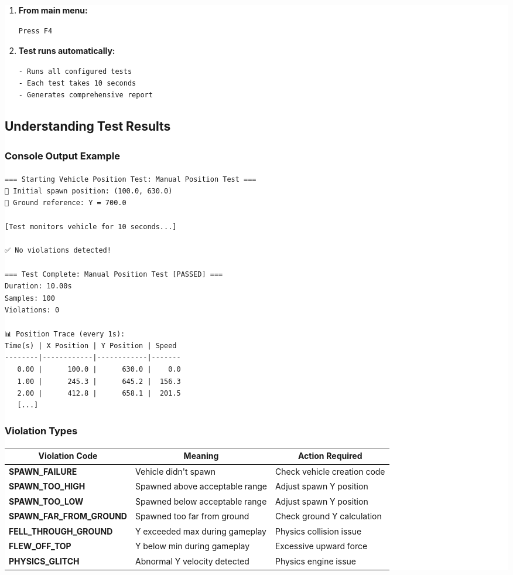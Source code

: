 1. **From main menu:**
   ```
   Press F4
   ```

2. **Test runs automatically:**
   ```
   - Runs all configured tests
   - Each test takes 10 seconds
   - Generates comprehensive report
   ```

## Understanding Test Results

### Console Output Example

```
=== Starting Vehicle Position Test: Manual Position Test ===
📍 Initial spawn position: (100.0, 630.0)
📏 Ground reference: Y = 700.0

[Test monitors vehicle for 10 seconds...]

✅ No violations detected!

=== Test Complete: Manual Position Test [PASSED] ===
Duration: 10.00s
Samples: 100
Violations: 0

📊 Position Trace (every 1s):
Time(s) | X Position | Y Position | Speed
--------|------------|------------|-------
   0.00 |      100.0 |      630.0 |    0.0
   1.00 |      245.3 |      645.2 |  156.3
   2.00 |      412.8 |      658.1 |  201.5
   [...]
```

### Violation Types

| Violation Code | Meaning | Action Required |
|----------------|---------|-----------------|
| **SPAWN_FAILURE** | Vehicle didn't spawn | Check vehicle creation code |
| **SPAWN_TOO_HIGH** | Spawned above acceptable range | Adjust spawn Y position |
| **SPAWN_TOO_LOW** | Spawned below acceptable range | Adjust spawn Y position |
| **SPAWN_FAR_FROM_GROUND** | Spawned too far from ground | Check ground Y calculation |
| **FELL_THROUGH_GROUND** | Y exceeded max during gameplay | Physics collision issue |
| **FLEW_OFF_TOP** | Y below min during gameplay | Excessive upward force |
| **PHYSICS_GLITCH** | Abnormal Y velocity detected | Physics engine issue |
